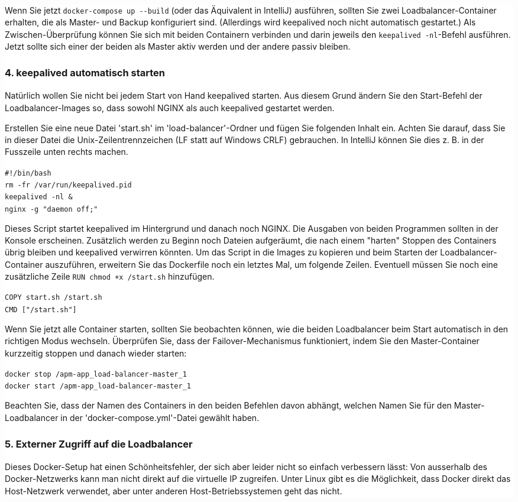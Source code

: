 Wenn Sie jetzt `docker-compose up --build` (oder das Äquivalent in IntelliJ) 
ausführen, sollten Sie zwei Loadbalancer-Container erhalten, die als Master- 
und Backup konfiguriert sind. (Allerdings wird keepalived noch nicht 
automatisch gestartet.) Als Zwischen-Überprüfung können Sie sich mit beiden 
Containern verbinden und darin jeweils den `keepalived -nl`-Befehl ausführen.
Jetzt sollte sich einer der beiden als Master aktiv werden und der andere 
passiv bleiben.


### 4. keepalived automatisch starten

Natürlich wollen Sie nicht bei jedem Start von Hand keepalived starten. Aus 
diesem Grund ändern Sie den Start-Befehl der Loadbalancer-Images so, dass 
sowohl NGINX als auch keepalived gestartet werden.

Erstellen Sie eine neue Datei 'start.sh' im 'load-balancer'-Ordner und fügen 
Sie folgenden Inhalt ein. Achten Sie darauf, dass Sie in dieser Datei die
Unix-Zeilentrennzeichen (LF statt auf Windows CRLF) gebrauchen. In IntelliJ 
können Sie dies z. B. in der Fusszeile unten rechts machen.

    #!/bin/bash
    rm -fr /var/run/keepalived.pid
    keepalived -nl &
    nginx -g "daemon off;"

Dieses Script startet keepalived im Hintergrund und danach noch NGINX. Die 
Ausgaben von beiden Programmen sollten in der Konsole erscheinen. 
Zusätzlich werden zu Beginn noch Dateien aufgeräumt, die nach einem 
"harten" Stoppen des Containers übrig bleiben und keepalived verwirren 
könnten. Um das Script in die Images zu kopieren und beim Starten der 
Loadbalancer-Container auszuführen, erweitern Sie das Dockerfile noch ein 
letztes Mal, um folgende Zeilen. Eventuell müssen Sie noch eine zusätzliche 
Zeile `RUN chmod +x /start.sh` hinzufügen.

    COPY start.sh /start.sh
    CMD ["/start.sh"]

Wenn Sie jetzt alle Container starten, sollten Sie beobachten können, wie 
die beiden Loadbalancer beim Start automatisch in den richtigen Modus 
wechseln. Überprüfen Sie, dass der Failover-Mechanismus funktioniert, indem 
Sie den Master-Container kurzzeitig stoppen und danach wieder starten:

    docker stop /apm-app_load-balancer-master_1
    docker start /apm-app_load-balancer-master_1

Beachten Sie, dass der Namen des Containers in den beiden Befehlen davon 
abhängt, welchen Namen Sie für den Master-Loadbalancer in der
'docker-compose.yml'-Datei gewählt haben.


### 5. Externer Zugriff auf die Loadbalancer

Dieses Docker-Setup hat einen Schönheitsfehler, der sich aber leider nicht 
so einfach verbessern lässt: Von ausserhalb des Docker-Netzwerks kann man 
nicht direkt auf die virtuelle IP zugreifen. Unter Linux gibt es die 
Möglichkeit, dass Docker direkt das Host-Netzwerk verwendet, aber unter 
anderen Host-Betriebssystemen geht das nicht.
